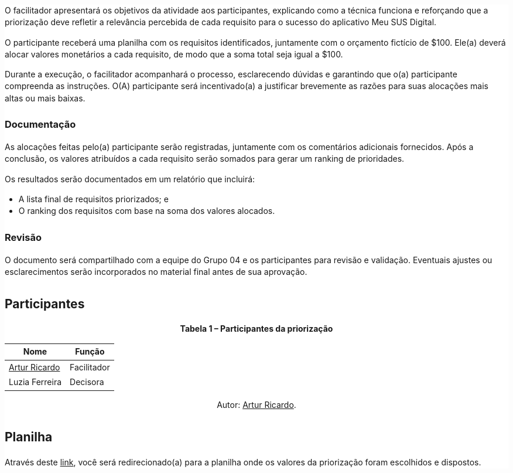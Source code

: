 O facilitador apresentará os objetivos da atividade aos participantes, explicando como a técnica funciona e reforçando que a priorização deve refletir a relevância percebida de cada requisito para o sucesso do aplicativo Meu SUS Digital. 

O participante receberá uma planilha com os requisitos identificados, juntamente com o orçamento fictício de $100. Ele(a) deverá alocar valores monetários a cada requisito, de modo que a soma total seja igual a $100. 

Durante a execução, o facilitador acompanhará o processo, esclarecendo dúvidas e garantindo que o(a) participante compreenda as instruções. O(A) participante será incentivado(a) a justificar brevemente as razões para suas alocações mais altas ou mais baixas.

### Documentação

As alocações feitas pelo(a) participante serão registradas, juntamente com os comentários adicionais fornecidos. Após a conclusão, os valores atribuídos a cada requisito serão somados para gerar um ranking de prioridades. 

Os resultados serão documentados em um relatório que incluirá:

- A lista final de requisitos priorizados; e
- O ranking dos requisitos com base na soma dos valores alocados.

### Revisão

O documento será compartilhado com a equipe do Grupo 04 e os participantes para revisão e validação. Eventuais ajustes ou esclarecimentos serão incorporados no material final antes de sua aprovação.



## Participantes

<div align="center">
    <p><strong>Tabela 1 – Participantes da priorização</strong></p>
</div>

<center>

| Nome                                                | Função              |
| --------------------------------------------------- | ------------------- |
| [Artur Ricardo](https://github.com/algorithmorphic) | Facilitador         |
| Luzia Ferreira                                      | Decisora            |

</center>

<div align="center">
    <p>Autor: <a href="https://github.com/algorithmorphic">Artur Ricardo</a>.</p>
</div>



## Planilha

Através deste [link](https://docs.google.com/spreadsheets/d/1OzpDdd8JBB9U6MkqIrp2Gd6FQbVLPAVr9WXbYPL7Pvo/edit?usp=sharing), você será redirecionado(a) para a planilha onde os valores da priorização foram escolhidos e dispostos.
